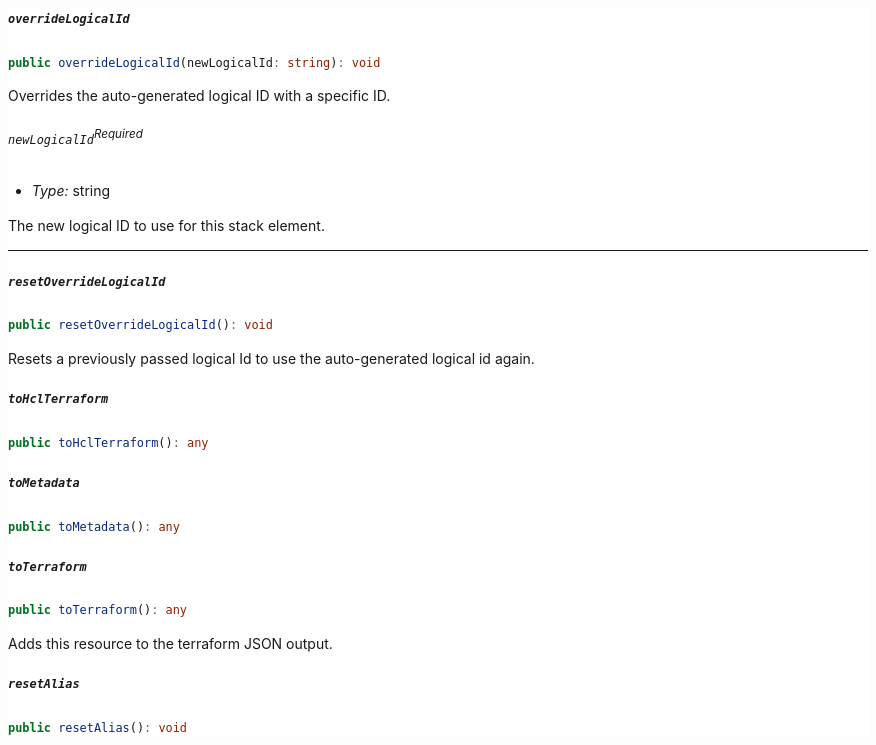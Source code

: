 ##### `overrideLogicalId` <a name="overrideLogicalId" id="@cdktf/provider-http.provider.HttpProvider.overrideLogicalId"></a>

```typescript
public overrideLogicalId(newLogicalId: string): void
```

Overrides the auto-generated logical ID with a specific ID.

###### `newLogicalId`<sup>Required</sup> <a name="newLogicalId" id="@cdktf/provider-http.provider.HttpProvider.overrideLogicalId.parameter.newLogicalId"></a>

- *Type:* string

The new logical ID to use for this stack element.

---

##### `resetOverrideLogicalId` <a name="resetOverrideLogicalId" id="@cdktf/provider-http.provider.HttpProvider.resetOverrideLogicalId"></a>

```typescript
public resetOverrideLogicalId(): void
```

Resets a previously passed logical Id to use the auto-generated logical id again.

##### `toHclTerraform` <a name="toHclTerraform" id="@cdktf/provider-http.provider.HttpProvider.toHclTerraform"></a>

```typescript
public toHclTerraform(): any
```

##### `toMetadata` <a name="toMetadata" id="@cdktf/provider-http.provider.HttpProvider.toMetadata"></a>

```typescript
public toMetadata(): any
```

##### `toTerraform` <a name="toTerraform" id="@cdktf/provider-http.provider.HttpProvider.toTerraform"></a>

```typescript
public toTerraform(): any
```

Adds this resource to the terraform JSON output.

##### `resetAlias` <a name="resetAlias" id="@cdktf/provider-http.provider.HttpProvider.resetAlias"></a>

```typescript
public resetAlias(): void
```
